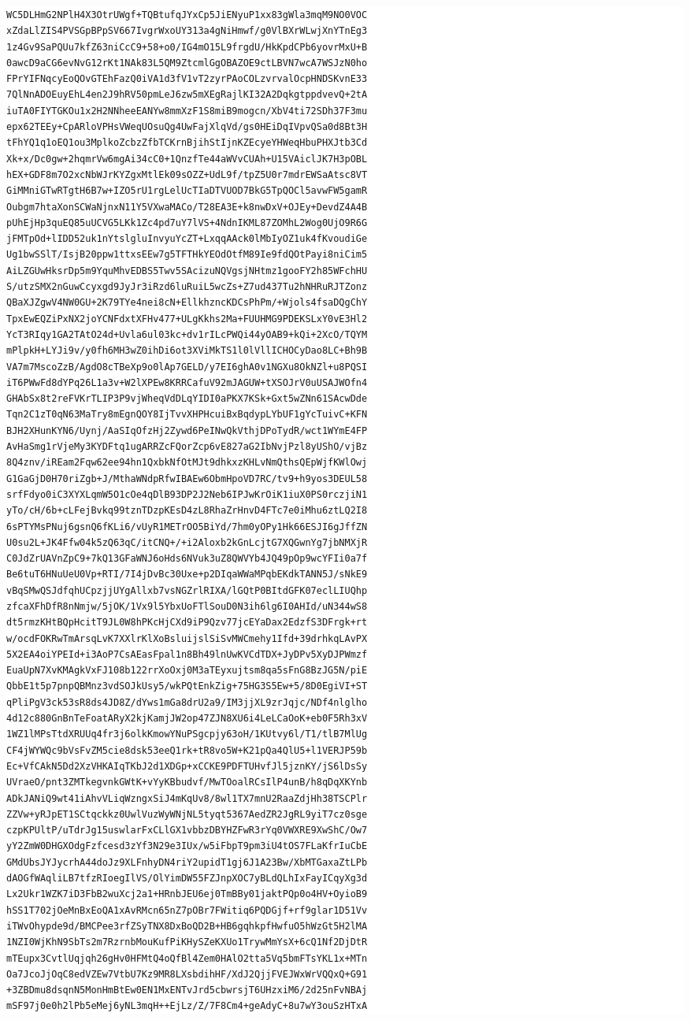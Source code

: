 ```text
WC5DLHmG2NPlH4X3OtrUWgf+TQBtufqJYxCp5JiENyuP1xx83gWla3mqM9NO0VOC
xZdaLlZIS4PVSGpBPpSV667IvgrWxoUY313a4gNiHmwf/g0VlBXrWLwjXnYTnEg3
1z4Gv9SaPQUu7kfZ63niCcC9+58+o0/IG4mO15L9frgdU/HkKpdCPb6yovrMxU+B
0awcD9aCG6evNvG12rKt1NAk83L5QM9ZtcmlGgOBAZOE9ctLBVN7wcA7WSJzN0ho
FPrYIFNqcyEoQOvGTEhFazQ0iVA1d3fV1vT2zyrPAoCOLzvrvalOcpHNDSKvnE33
7QlNnADOEuyEhL4en2J9hRV50pmLeJ6zw5mXEgRajlKI32A2DqkgtppdvevQ+2tA
iuTA0FIYTGKOu1x2H2NNheeEANYw8mmXzF1S8miB9mogcn/XbV4ti72SDh37F3mu
epx62TEEy+CpARloVPHsVWeqUOsuQg4UwFajXlqVd/gs0HEiDqIVpvQSa0d8Bt3H
tFhYQ1q1oEQ1ou3MplkoZcbzZfbTCKrnBjihStIjnKZEcyeYHWeqHbuPHXJtb3Cd
Xk+x/Dc0gw+2hqmrVw6mgAi34cC0+1QnzfTe44aWVvCUAh+U15VAiclJK7H3pOBL
hEX+GDF8m7O2xcNbWJrKYZgxMtlEk09sOZZ+UdL9f/tpZ5U0r7mdrEWSaAtsc8VT
GiMMniGTwRTgtH6B7w+IZO5rU1rgLelUcTIaDTVUOD7BkG5TpQOCl5avwFW5gamR
Oubgm7htaXonSCWaNjnxN11Y5VXwaMACo/T28EA3E+k8nwDxV+OJEy+DevdZ4A4B
pUhEjHp3quEQ85uUCVG5LKk1Zc4pd7uY7lVS+4NdnIKML87ZOMhL2Wog0UjO9R6G
jFMTpOd+lIDD52uk1nYtslgluInvyuYcZT+LxqqAAck0lMbIyOZ1uk4fKvoudiGe
Ug1bwSSlT/IsjB20ppw1ttxsEEw7g5TFTHkYEOdOtfM89Ie9fdQOtPayi8niCim5
AiLZGUwHksrDp5m9YquMhvEDBS5Twv5SAcizuNQVgsjNHtmz1gooFY2h85WFchHU
S/utzSMX2nGuwCcyxgd9JyJr3iRzd6luRuiL5wcZs+Z7ud437Tu2hNHRuRJTZonz
QBaXJZgwV4NW0GU+2K79TYe4nei8cN+EllkhzncKDCsPhPm/+Wjols4fsaDQgChY
TpxEwEQZiPxNX2joYCNFdxtXFHv477+ULgKkhs2Ma+FUUHMG9PDEKSLxY0vE3Hl2
YcT3RIqy1GA2TAtO24d+Uvla6ul03kc+dv1rILcPWQi44yOAB9+kQi+2XcO/TQYM
mPlpkH+LYJi9v/y0fh6MH3wZ0ihDi6ot3XViMkTS1l0lVllICHOCyDao8LC+Bh9B
VA7m7MscoZzB/AgdO8cTBeXp9o0lAp7GELD/y7EI6ghA0v1NGXu8OkNZl+u8PQSI
iT6PWwFd8dYPq26L1a3v+W2lXPEw8KRRCafuV92mJAGUW+tXSOJrV0uUSAJWOfn4
GHAbSx8t2reFVKrTLIP3P9vjWheqVdDLqYIDI0aPKX7KSk+Gxt5wZNn61SAcwDde
Tqn2C1zT0qN63MaTry8mEgnQOY8IjTvvXHPHcuiBxBqdypLYbUF1gYcTuivC+KFN
BJH2XHunKYN6/Uynj/AaSIqOfzHj2Zywd6PeINwQkVthjDPoTydR/wct1WYmE4FP
AvHaSmg1rVjeMy3KYDFtq1ugARRZcFQorZcp6vE827aG2IbNvjPzl8yUShO/vjBz
8Q4znv/iREam2Fqw62ee94hn1QxbkNfOtMJt9dhkxzKHLvNmQthsQEpWjfKWlOwj
G1GaGjD0H70riZgb+J/MthaWNdpRfwIBAEw6ObmHpoVD7RC/tv9+h9yos3DEUL58
srfFdyo0iC3XYXLqmW5O1cOe4qDlB93DP2J2Neb6IPJwKrOiK1iuX0PS0rczjiN1
yTo/cH/6b+cLFejBvkq99tznTDzpKEsD4zL8RhaZrHnvD4FTc7e0iMhu6ztLQ2I8
6sPTYMsPNuj6gsnQ6fKLi6/vUyR1METrOO5BiYd/7hm0yOPy1Hk66ESJI6gJffZN
U0su2L+JK4Ffw04k5zQ63qC/itCNQ+/+i2Aloxb2kGnLcjtG7XQGwnYg7jbNMXjR
C0JdZrUAVnZpC9+7kQ13GFaWNJ6oHds6NVuk3uZ8QWVYb4JQ49pOp9wcYFIi0a7f
Be6tuT6HNuUeU0Vp+RTI/7I4jDvBc30Uxe+p2DIqaWWaMPqbEKdkTANN5J/sNkE9
vBqSMwQSJdfqhUCpzjjUYgAllxb7vsNGZrlRIXA/lGQtP0BItdGFK07eclLIUQhp
zfcaXFhDfR8nNmjw/5jOK/1Vx9l5YbxUoFTlSouD0N3ih6lg6I0AHId/uN344wS8
dt5rmzKHtBQpHcitT9JL0W8hPKcHjCXd9iP9Qzv77jcEYaDax2EdzfS3DFrgk+rt
w/ocdFOKRwTmArsqLvK7XXlrKlXoBsluijslSiSvMWCmehy1Ifd+39drhkqLAvPX
5X2EA4oiYPEId+i3AoP7CsAEasFpal1n8Bh49lnUwKVCdTDX+JyDPv5XyDJPWmzf
EuaUpN7XvKMAgkVxFJ108b122rrXoOxj0M3aTEyxujtsm8qa5sFnG8BzJG5N/piE
QbbE1t5p7pnpQBMnz3vdSOJkUsy5/wkPQtEnkZig+75HG3S5Ew+5/8D0EgiVI+ST
qPliPgV3ck53sR8ds4JD8Z/dYws1mGa8drU2a9/IM3jjXL9zrJqjc/NDf4nlglho
4d12c880GnBnTeFoatARyX2kjKamjJW2op47ZJN8XU6i4LeLCaOoK+eb0F5Rh3xV
1WZ1lMPsTtdXRUUq4fr3j6olkKmowYNuPSgcpjy63oH/1KUtvy6l/T1/tlB7MlUg
CF4jWYWQc9bVsFvZM5cie8dsk53eeQ1rk+tR8vo5W+K21pQa4QlU5+l1VERJP59b
Ec+VfCAkN5Dd2XzVHKAIqTKbJ2d1XDGp+xCCKE9PDFTUHvfJl5jznKY/jS6lDsSy
UVraeO/pnt3ZMTkegvnkGWtK+vYyKBbudvf/MwTOoalRCsIlP4unB/h8qDqXKYnb
ADkJANiQ9wt41iAhvVLiqWzngxSiJ4mKqUv8/8wl1TX7mnU2RaaZdjHh38TSCPlr
ZZVw+yRJpET1SCtqckkz0UwlVuzWyWNjNL5tyqt5367AedZR2JgRL9yiT7cz0sge
czpKPUltP/uTdrJg15uswlarFxCLlGX1vbbzDBYHZFwR3rYq0VWXRE9XwShC/Ow7
yY2ZmW0DHGXOdgFzfcesd3zYf3N29e3IUx/w5iFbpT9pm3iU4tOS7FLaKfrIuCbE
GMdUbsJYJycrhA44doJz9XLFnhyDN4riY2upidT1gj6J1A23Bw/XbMTGaxaZtLPb
dAOGfWAqliLB7tfzRIoegIlVS/OlYimDW55FZJnpXOC7yBLdQLhIxFayICqyXg3d
Lx2Ukr1WZK7iD3FbB2wuXcj2a1+HRnbJEU6ej0TmBBy01jaktPQp0o4HV+OyioB9
hSS1T702jOeMnBxEoQA1xAvRMcn65nZ7pOBr7FWitiq6PQDGjf+rf9glar1D51Vv
iTWvOhypde9d/BMCPee3rfZSyTNX8DxBoQD2B+HB6gqhkpfHwfuO5hWzGt5H2lMA
1NZI0WjKhN9SbTs2m7RzrnbMouKufPiKHySZeKXUo1TrywMmYsX+6cQ1Nf2DjDtR
mTEupx3CvtlUqjqh26gHv0HFMtQ4oQfBl4Zem0HAlO2tta5Vq5bmFTsYKL1x+MTn
Oa7JcoJjOqC8edVZEw7VtbU7Kz9MR8LXsbdihHF/XdJ2QjjFVEJWxWrVQQxQ+G91
+3ZBDmu8dsqnN5MonHmBtEw0EN1MxENTvJrd5cbwrsjT6UHzxiM6/2d25nFvNBAj
mSF97j0e0h2lPb5eMej6yNL3mqH++EjLz/Z/7F8Cm4+geAdyC+8u7wY3ouSzHTxA
```